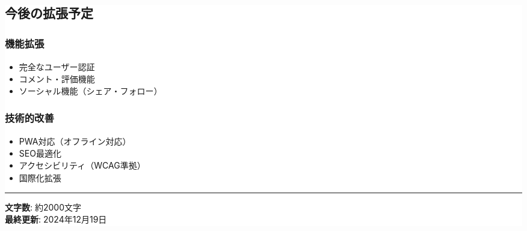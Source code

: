 ## 今後の拡張予定

### 機能拡張
- 完全なユーザー認証
- コメント・評価機能
- ソーシャル機能（シェア・フォロー）

### 技術的改善
- PWA対応（オフライン対応）
- SEO最適化
- アクセシビリティ（WCAG準拠）
- 国際化拡張

---

**文字数**: 約2000文字  
**最終更新**: 2024年12月19日 